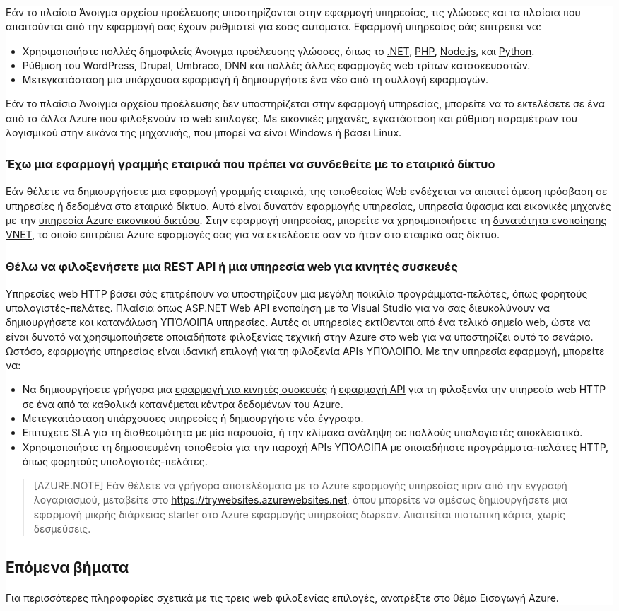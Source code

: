 Εάν το πλαίσιο Άνοιγμα αρχείου προέλευσης υποστηρίζονται στην εφαρμογή υπηρεσίας, τις γλώσσες και τα πλαίσια που απαιτούνται από την εφαρμογή σας έχουν ρυθμιστεί για εσάς αυτόματα. Εφαρμογή υπηρεσίας σάς επιτρέπει να:

- Χρησιμοποιήστε πολλές δημοφιλείς Άνοιγμα προέλευσης γλώσσες, όπως το [.NET][dotnet], [PHP][], [Node.js][nodejs], και [Python][].
- Ρύθμιση του WordPress, Drupal, Umbraco, DNN και πολλές άλλες εφαρμογές web τρίτων κατασκευαστών.
- Μετεγκατάσταση μια υπάρχουσα εφαρμογή ή δημιουργήστε ένα νέο από τη συλλογή εφαρμογών.

Εάν το πλαίσιο Άνοιγμα αρχείου προέλευσης δεν υποστηρίζεται στην εφαρμογή υπηρεσίας, μπορείτε να το εκτελέσετε σε ένα από τα άλλα Azure που φιλοξενούν το web επιλογές. Με εικονικές μηχανές, εγκατάσταση και ρύθμιση παραμέτρων του λογισμικού στην εικόνα της μηχανικής, που μπορεί να είναι Windows ή βάσει Linux.

### <a id="lob"></a>Έχω μια εφαρμογή γραμμής εταιρικά που πρέπει να συνδεθείτε με το εταιρικό δίκτυο

Εάν θέλετε να δημιουργήσετε μια εφαρμογή γραμμής εταιρικά, της τοποθεσίας Web ενδέχεται να απαιτεί άμεση πρόσβαση σε υπηρεσίες ή δεδομένα στο εταιρικό δίκτυο. Αυτό είναι δυνατόν εφαρμογής υπηρεσίας, υπηρεσία ύφασμα και εικονικές μηχανές με την [υπηρεσία Azure εικονικού δικτύου](/services/virtual-network/). Στην εφαρμογή υπηρεσίας, μπορείτε να χρησιμοποιήσετε τη [δυνατότητα ενοποίησης VNET](https://azure.microsoft.com/blog/2014/09/15/azure-websites-virtual-network-integration/), το οποίο επιτρέπει Azure εφαρμογές σας για να εκτελέσετε σαν να ήταν στο εταιρικό σας δίκτυο.

### <a id="mobile"></a>Θέλω να φιλοξενήσετε μια REST API ή μια υπηρεσία web για κινητές συσκευές

Υπηρεσίες web HTTP βάσει σάς επιτρέπουν να υποστηρίζουν μια μεγάλη ποικιλία προγράμματα-πελάτες, όπως φορητούς υπολογιστές-πελάτες. Πλαίσια όπως ASP.NET Web API ενοποίηση με το Visual Studio για να σας διευκολύνουν να δημιουργήσετε και κατανάλωση ΥΠΌΛΟΙΠΑ υπηρεσίες.  Αυτές οι υπηρεσίες εκτίθενται από ένα τελικό σημείο web, ώστε να είναι δυνατό να χρησιμοποιήσετε οποιαδήποτε φιλοξενίας τεχνική στην Azure στο web για να υποστηρίζει αυτό το σενάριο. Ωστόσο, εφαρμογής υπηρεσίας είναι ιδανική επιλογή για τη φιλοξενία APIs ΥΠΌΛΟΙΠΟ. Με την υπηρεσία εφαρμογή, μπορείτε να:

- Να δημιουργήσετε γρήγορα μια [εφαρμογή για κινητές συσκευές](../app-service-mobile/app-service-mobile-value-prop.md) ή [εφαρμογή API](../app-service-api/app-service-api-apps-why-best-platform.md) για τη φιλοξενία την υπηρεσία web HTTP σε ένα από τα καθολικά κατανέμεται κέντρα δεδομένων του Azure.
- Μετεγκατάσταση υπάρχουσες υπηρεσίες ή δημιουργήστε νέα έγγραφα.
- Επιτύχετε SLA για τη διαθεσιμότητα με μία παρουσία, ή την κλίμακα ανάληψη σε πολλούς υπολογιστές αποκλειστικό.
- Χρησιμοποιήστε τη δημοσιευμένη τοποθεσία για την παροχή APIs ΥΠΌΛΟΙΠΑ με οποιαδήποτε προγράμματα-πελάτες HTTP, όπως φορητούς υπολογιστές-πελάτες.

> [AZURE.NOTE]
> Εάν θέλετε να γρήγορα αποτελέσματα με το Azure εφαρμογής υπηρεσίας πριν από την εγγραφή λογαριασμού, μεταβείτε στο <a href="https://trywebsites.azurewebsites.net/">https://trywebsites.azurewebsites.net</a>, όπου μπορείτε να αμέσως δημιουργήσετε μια εφαρμογή μικρής διάρκειας starter στο Azure εφαρμογής υπηρεσίας δωρεάν. Απαιτείται πιστωτική κάρτα, χωρίς δεσμεύσεις.

## <a id="nextsteps"></a>Επόμενα βήματα

Για περισσότερες πληροφορίες σχετικά με τις τρεις web φιλοξενίας επιλογές, ανατρέξτε στο θέμα [Εισαγωγή Azure](../fundamentals-introduction-to-azure.md).


[Azure εφαρμογής υπηρεσίας]: /services/app-service/
[Υπηρεσίες cloud]: http://go.microsoft.com/fwlink/?LinkId=306052
[Εικονικές μηχανές]: http://go.microsoft.com/fwlink/?LinkID=306053
[Υπηρεσία ύφασμα]: /services/service-fabric
[ClearDB]: http://www.cleardb.com/
[WebJobs]: http://go.microsoft.com/fwlink/?linkid=390226&clcid=0x409
[Configuring an SSL certificate for an Azure Website]: http://www.windowsazure.com/develop/net/common-tasks/enable-ssl-web-site/
[azurestore]: http://www.windowsazure.com/gallery/store/
[scripting]: http://www.windowsazure.com/documentation/scripts/?services=web-sites
[dotnet]: http://www.windowsazure.com/develop/net/
[nodejs]: http://www.windowsazure.com/develop/nodejs/
[PHP]: http://www.windowsazure.com/develop/php/
[Python]: http://www.windowsazure.com/develop/python/
[servicebus]: http://www.windowsazure.com/documentation/services/service-bus/
[sqldatabase]: http://www.windowsazure.com/documentation/services/sql-database/
[Χώρος αποθήκευσης]: http://www.windowsazure.com/documentation/services/storage/
[ChoicesDiagram]: ./media/choose-web-site-cloud-service-vm/Websites_CloudServices_VMs_3.png